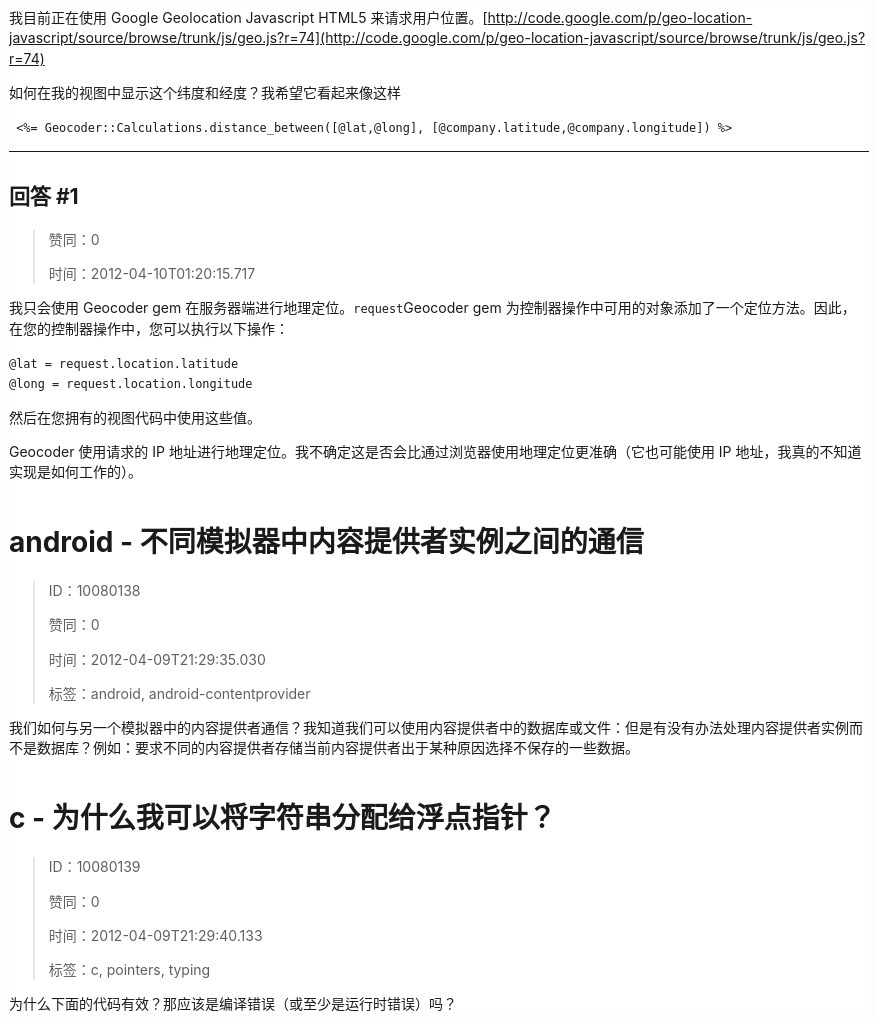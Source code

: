 我目前正在使用 Google Geolocation Javascript HTML5 来请求用户位置。[http://code.google.com/p/geo-location-javascript/source/browse/trunk/js/geo.js?r=74](http://code.google.com/p/geo-location-javascript/source/browse/trunk/js/geo.js?r=74)

如何在我的视图中显示这个纬度和经度？我希望它看起来像这样

```
 <%= Geocoder::Calculations.distance_between([@lat,@long], [@company.latitude,@company.longitude]) %> 
```

* * *

## 回答 #1

> 赞同：0
> 
> 时间：2012-04-10T01:20:15.717

我只会使用 Geocoder gem 在服务器端进行地理定位。`request`Geocoder gem 为控制器操作中可用的对象添加了一个定位方法。因此，在您的控制器操作中，您可以执行以下操作：

```
@lat = request.location.latitude
@long = request.location.longitude 
```

然后在您拥有的视图代码中使用这些值。

Geocoder 使用请求的 IP 地址进行地理定位。我不确定这是否会比通过浏览器使用地理定位更准确（它也可能使用 IP 地址，我真的不知道实现是如何工作的）。

# android - 不同模拟器中内容提供者实例之间的通信

> ID：10080138
> 
> 赞同：0
> 
> 时间：2012-04-09T21:29:35.030
> 
> 标签：android, android-contentprovider

我们如何与另一个模拟器中的内容提供者通信？我知道我们可以使用内容提供者中的数据库或文件：但是有没有办法处理内容提供​​者实例而不是数据库？例如：要求不同的内容提供者存储当前内容提供者出于某种原因选择不保存的一些数据。

# c - 为什么我可以将字符串分配给浮点指针？

> ID：10080139
> 
> 赞同：0
> 
> 时间：2012-04-09T21:29:40.133
> 
> 标签：c, pointers, typing

为什么下面的代码有效？那应该是编译错误（或至少是运行时错误）吗？
